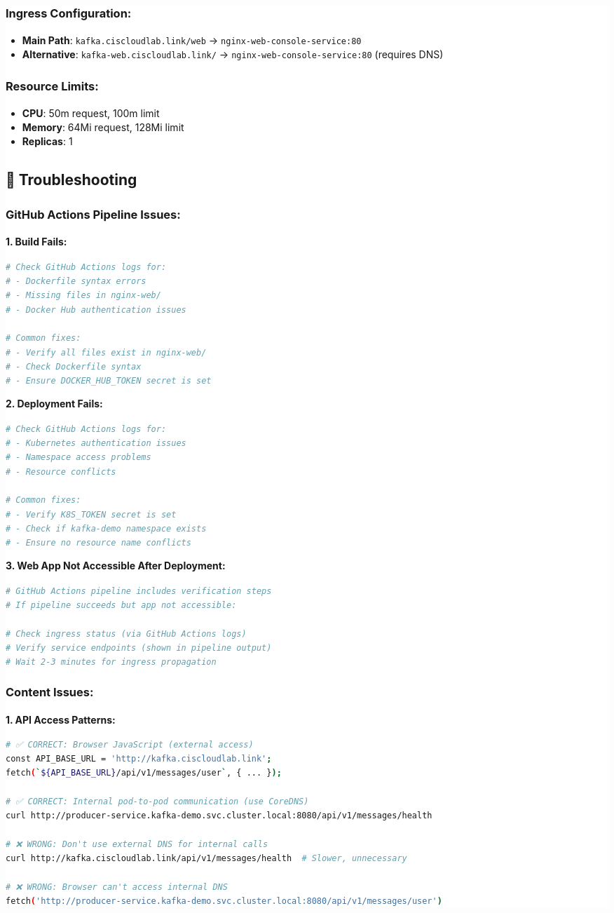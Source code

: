 ### **Ingress Configuration:**
- **Main Path**: `kafka.ciscloudlab.link/web` → `nginx-web-console-service:80`
- **Alternative**: `kafka-web.ciscloudlab.link/` → `nginx-web-console-service:80` (requires DNS)

### **Resource Limits:**
- **CPU**: 50m request, 100m limit
- **Memory**: 64Mi request, 128Mi limit
- **Replicas**: 1

## 🔧 Troubleshooting

### **GitHub Actions Pipeline Issues:**

**1. Build Fails:**
```bash
# Check GitHub Actions logs for:
# - Dockerfile syntax errors
# - Missing files in nginx-web/
# - Docker Hub authentication issues

# Common fixes:
# - Verify all files exist in nginx-web/
# - Check Dockerfile syntax
# - Ensure DOCKER_HUB_TOKEN secret is set
```

**2. Deployment Fails:**
```bash
# Check GitHub Actions logs for:
# - Kubernetes authentication issues
# - Namespace access problems
# - Resource conflicts

# Common fixes:
# - Verify K8S_TOKEN secret is set
# - Check if kafka-demo namespace exists
# - Ensure no resource name conflicts
```

**3. Web App Not Accessible After Deployment:**
```bash
# GitHub Actions pipeline includes verification steps
# If pipeline succeeds but app not accessible:

# Check ingress status (via GitHub Actions logs)
# Verify service endpoints (shown in pipeline output)
# Wait 2-3 minutes for ingress propagation
```

### **Content Issues:**

**1. API Access Patterns:**
```bash
# ✅ CORRECT: Browser JavaScript (external access)
const API_BASE_URL = 'http://kafka.ciscloudlab.link';
fetch(`${API_BASE_URL}/api/v1/messages/user`, { ... });

# ✅ CORRECT: Internal pod-to-pod communication (use CoreDNS)
curl http://producer-service.kafka-demo.svc.cluster.local:8080/api/v1/messages/health

# ❌ WRONG: Don't use external DNS for internal calls
curl http://kafka.ciscloudlab.link/api/v1/messages/health  # Slower, unnecessary

# ❌ WRONG: Browser can't access internal DNS
fetch('http://producer-service.kafka-demo.svc.cluster.local:8080/api/v1/messages/user')
```